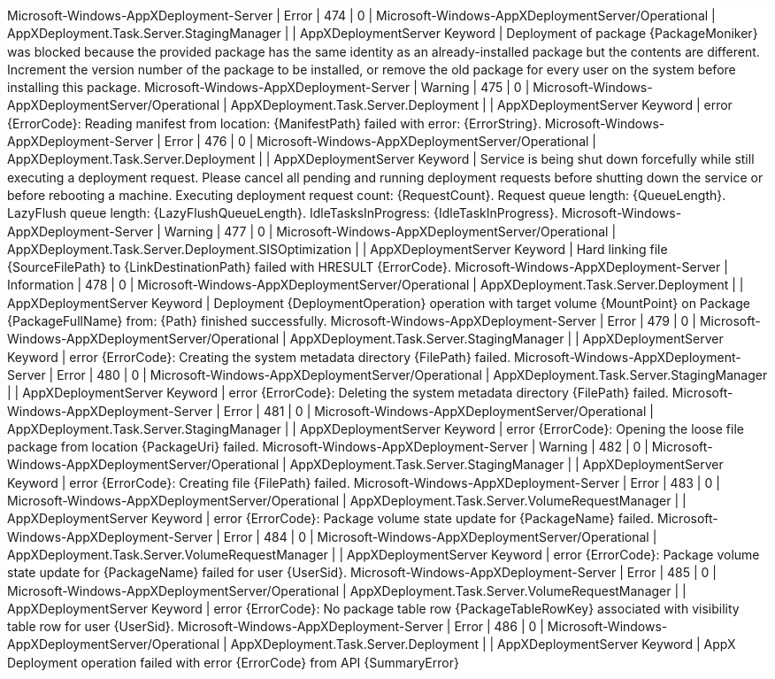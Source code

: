 Microsoft-Windows-AppXDeployment-Server  |  Error        |  474       |  0        |  Microsoft-Windows-AppXDeploymentServer/Operational  |  AppXDeployment.Task.Server.StagingManager                             |          |  AppXDeploymentServer Keyword                                                     |  Deployment of package {PackageMoniker} was blocked because the provided package has the same identity as an already-installed package but the contents are different. Increment the version number of the package to be installed, or remove the old package for every user on the system before installing this package.
Microsoft-Windows-AppXDeployment-Server  |  Warning      |  475       |  0        |  Microsoft-Windows-AppXDeploymentServer/Operational  |  AppXDeployment.Task.Server.Deployment                                 |          |  AppXDeploymentServer Keyword                                                     |  error {ErrorCode}: Reading manifest from location: {ManifestPath} failed with error: {ErrorString}.
Microsoft-Windows-AppXDeployment-Server  |  Error        |  476       |  0        |  Microsoft-Windows-AppXDeploymentServer/Operational  |  AppXDeployment.Task.Server.Deployment                                 |          |  AppXDeploymentServer Keyword                                                     |  Service is being shut down forcefully while still executing a deployment request. Please cancel all pending and running deployment requests before shutting down the service or before rebooting a machine. Executing deployment request count: {RequestCount}. Request queue length: {QueueLength}. LazyFlush queue length: {LazyFlushQueueLength}. IdleTasksInProgress: {IdleTaskInProgress}.
Microsoft-Windows-AppXDeployment-Server  |  Warning      |  477       |  0        |  Microsoft-Windows-AppXDeploymentServer/Operational  |  AppXDeployment.Task.Server.Deployment.SISOptimization                 |          |  AppXDeploymentServer Keyword                                                     |  Hard linking file {SourceFilePath} to {LinkDestinationPath} failed with HRESULT {ErrorCode}.
Microsoft-Windows-AppXDeployment-Server  |  Information  |  478       |  0        |  Microsoft-Windows-AppXDeploymentServer/Operational  |  AppXDeployment.Task.Server.Deployment                                 |          |  AppXDeploymentServer Keyword                                                     |  Deployment {DeploymentOperation} operation with target volume {MountPoint} on Package {PackageFullName} from: {Path} finished successfully.
Microsoft-Windows-AppXDeployment-Server  |  Error        |  479       |  0        |  Microsoft-Windows-AppXDeploymentServer/Operational  |  AppXDeployment.Task.Server.StagingManager                             |          |  AppXDeploymentServer Keyword                                                     |  error {ErrorCode}: Creating the system metadata directory {FilePath} failed.
Microsoft-Windows-AppXDeployment-Server  |  Error        |  480       |  0        |  Microsoft-Windows-AppXDeploymentServer/Operational  |  AppXDeployment.Task.Server.StagingManager                             |          |  AppXDeploymentServer Keyword                                                     |  error {ErrorCode}: Deleting the system metadata directory {FilePath} failed.
Microsoft-Windows-AppXDeployment-Server  |  Error        |  481       |  0        |  Microsoft-Windows-AppXDeploymentServer/Operational  |  AppXDeployment.Task.Server.StagingManager                             |          |  AppXDeploymentServer Keyword                                                     |  error {ErrorCode}: Opening the loose file package from location {PackageUri} failed.
Microsoft-Windows-AppXDeployment-Server  |  Warning      |  482       |  0        |  Microsoft-Windows-AppXDeploymentServer/Operational  |  AppXDeployment.Task.Server.StagingManager                             |          |  AppXDeploymentServer Keyword                                                     |  error {ErrorCode}: Creating file {FilePath} failed.
Microsoft-Windows-AppXDeployment-Server  |  Error        |  483       |  0        |  Microsoft-Windows-AppXDeploymentServer/Operational  |  AppXDeployment.Task.Server.VolumeRequestManager                       |          |  AppXDeploymentServer Keyword                                                     |  error {ErrorCode}: Package volume state update for {PackageName} failed.
Microsoft-Windows-AppXDeployment-Server  |  Error        |  484       |  0        |  Microsoft-Windows-AppXDeploymentServer/Operational  |  AppXDeployment.Task.Server.VolumeRequestManager                       |          |  AppXDeploymentServer Keyword                                                     |  error {ErrorCode}: Package volume state update for {PackageName} failed for user {UserSid}.
Microsoft-Windows-AppXDeployment-Server  |  Error        |  485       |  0        |  Microsoft-Windows-AppXDeploymentServer/Operational  |  AppXDeployment.Task.Server.VolumeRequestManager                       |          |  AppXDeploymentServer Keyword                                                     |  error {ErrorCode}: No package table row {PackageTableRowKey} associated with visibility table row for user {UserSid}.
Microsoft-Windows-AppXDeployment-Server  |  Error        |  486       |  0        |  Microsoft-Windows-AppXDeploymentServer/Operational  |  AppXDeployment.Task.Server.Deployment                                 |          |  AppXDeploymentServer Keyword                                                     |  AppX Deployment operation failed with error {ErrorCode} from API {SummaryError}